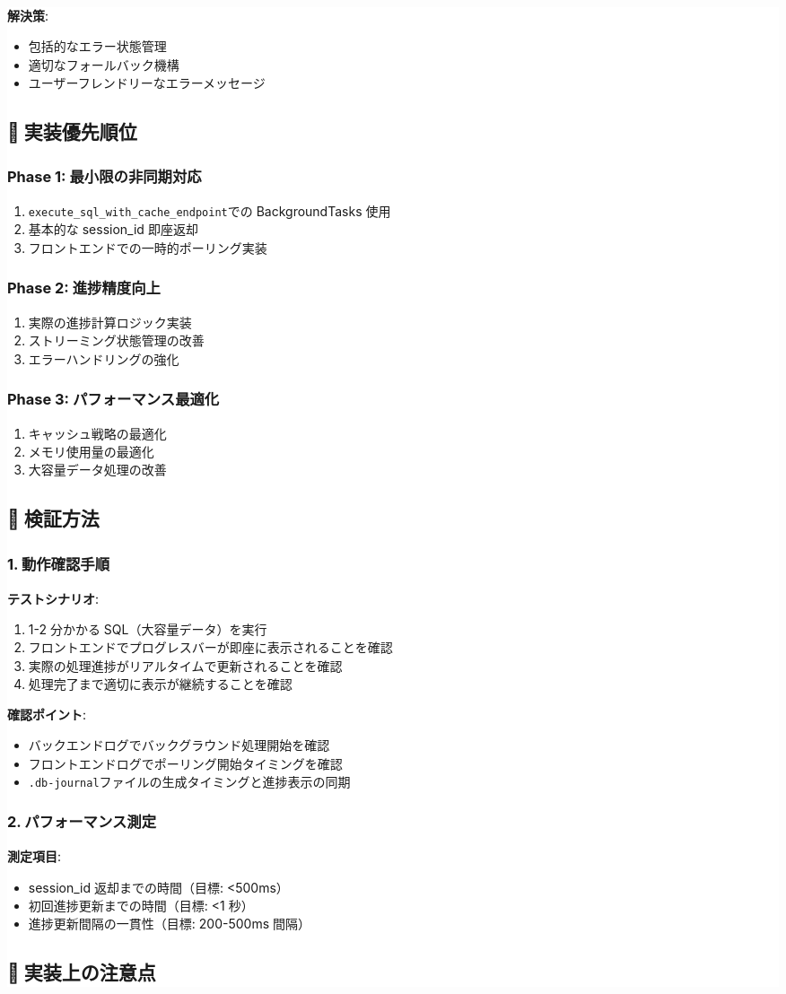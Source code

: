**解決策**:

- 包括的なエラー状態管理
- 適切なフォールバック機構
- ユーザーフレンドリーなエラーメッセージ

## 🎯 実装優先順位

### Phase 1: 最小限の非同期対応

1. `execute_sql_with_cache_endpoint`での BackgroundTasks 使用
2. 基本的な session_id 即座返却
3. フロントエンドでの一時的ポーリング実装

### Phase 2: 進捗精度向上

1. 実際の進捗計算ロジック実装
2. ストリーミング状態管理の改善
3. エラーハンドリングの強化

### Phase 3: パフォーマンス最適化

1. キャッシュ戦略の最適化
2. メモリ使用量の最適化
3. 大容量データ処理の改善

## 🔧 検証方法

### 1. 動作確認手順

**テストシナリオ**:

1. 1-2 分かかる SQL（大容量データ）を実行
2. フロントエンドでプログレスバーが即座に表示されることを確認
3. 実際の処理進捗がリアルタイムで更新されることを確認
4. 処理完了まで適切に表示が継続することを確認

**確認ポイント**:

- バックエンドログでバックグラウンド処理開始を確認
- フロントエンドログでポーリング開始タイミングを確認
- `.db-journal`ファイルの生成タイミングと進捗表示の同期

### 2. パフォーマンス測定

**測定項目**:

- session_id 返却までの時間（目標: <500ms）
- 初回進捗更新までの時間（目標: <1 秒）
- 進捗更新間隔の一貫性（目標: 200-500ms 間隔）

## 📝 実装上の注意点
